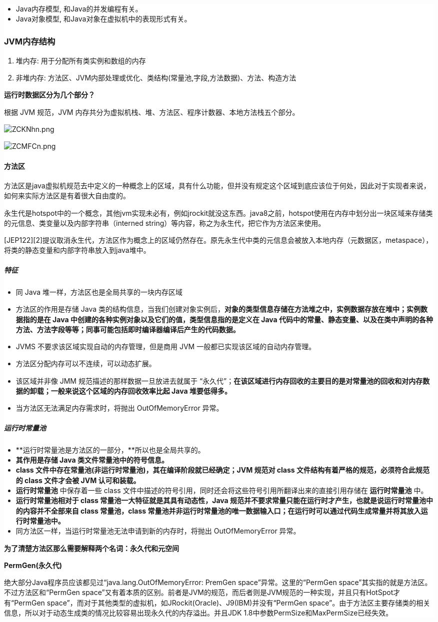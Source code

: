 - Java内存模型, 和Java的并发编程有关。
- Java对象模型, 和Java对象在虚拟机中的表现形式有关。

### JVM内存结构

1. 堆内存: 用于分配所有类实例和数组的内存

2. 非堆内存: 方法区、JVM内部处理或优化、类结构(常量池,字段,方法数据)、方法、构造方法

 **运行时数据区分为几个部分？**

根据 JVM 规范，JVM 内存共分为虚拟机栈、堆、方法区、程序计数器、本地方法栈五个部分。

![ZCKNhn.png](https://s2.ax1x.com/2019/06/23/ZCKNhn.png)

![ZCMFCn.png](https://s2.ax1x.com/2019/06/23/ZCMFCn.png)

#### 方法区

方法区是java虚拟机规范去中定义的一种概念上的区域，具有什么功能，但并没有规定这个区域到底应该位于何处，因此对于实现者来说，如何来实际方法区是有着很大自由度的。

永生代是hotspot中的一个概念，其他jvm实现未必有，例如jrockit就没这东西。java8之前，hotspot使用在内存中划分出一块区域来存储类的元信息、类变量以及内部字符串（interned string）等内容，称之为永生代，把它作为方法区来使用。

[JEP122][2]提议取消永生代，方法区作为概念上的区域仍然存在。原先永生代中类的元信息会被放入本地内存（元数据区，metaspace），将类的静态变量和内部字符串放入到java堆中。

##### 特征

- 同 Java 堆一样，方法区也是全局共享的一块内存区域
- 方法区的作用是存储 Java 类的结构信息，当我们创建对象实例后，**对象的类型信息存储在方法堆之中，实例数据存放在堆中；实例数据指的是在 Java 中创建的各种实例对象以及它们的值，类型信息指的是定义在 Java 代码中的常量、静态变量、以及在类中声明的各种方法、方法字段等等；同事可能包括即时编译器编译后产生的代码数据。**

- JVMS 不要求该区域实现自动的内存管理，但是商用 JVM 一般都已实现该区域的自动内存管理。
- 方法区分配内存可以不连续，可以动态扩展。
- 该区域并非像 JMM 规范描述的那样数据一旦放进去就属于 “永久代”；**在该区域进行内存回收的主要目的是对常量池的回收和对内存数据的卸载；一般来说这个区域的内存回收效率比起 Java 堆要低得多。**
- 当方法区无法满足内存需求时，将抛出 OutOfMemoryError 异常。

##### 运行时常量池

- **运行时常量池是方法区的一部分，**所以也是全局共享的。
- **其作用是存储 Java 类文件常量池中的符号信息。**
- **class 文件中存在常量池(非运行时常量池)，其在编译阶段就已经确定；JVM 规范对 class 文件结构有着严格的规范，必须符合此规范的 class 文件才会被 JVM 认可和装载。**
- **运行时常量池** 中保存着一些 class 文件中描述的符号引用，同时还会将这些符号引用所翻译出来的直接引用存储在 **运行时常量池** 中。
- **运行时常量池相对于 class 常量池一大特征就是其具有动态性，Java  规范并不要求常量只能在运行时才产生，也就是说运行时常量池中的内容并不全部来自 class 常量池，class  常量池并非运行时常量池的唯一数据输入口；在运行时可以通过代码生成常量并将其放入运行时常量池中。**
- 同方法区一样，当运行时常量池无法申请到新的内存时，将抛出 OutOfMemoryError 异常。



**为了清楚方法区那么需要解释两个名词：永久代和元空间**

**PermGen(永久代)**

绝大部分Java程序员应该都见过“java.lang.OutOfMemoryError: PremGen space”异常。这里的“PermGen space”其实指的就是方法区。不过方法区和“PermGen space”又有着本质的区别。前者是JVM的规范，而后者则是JVM规范的一种实现，并且只有HotSpot才有“PermGen space”，而对于其他类型的虚拟机，如JRockit(Oracle)、J9(IBM)并没有“PermGen space”。由于方法区主要存储类的相关信息，所以对于动态生成类的情况比较容易出现永久代的内存溢出。并且JDK 1.8中参数PermSize和MaxPermSize已经失效。
